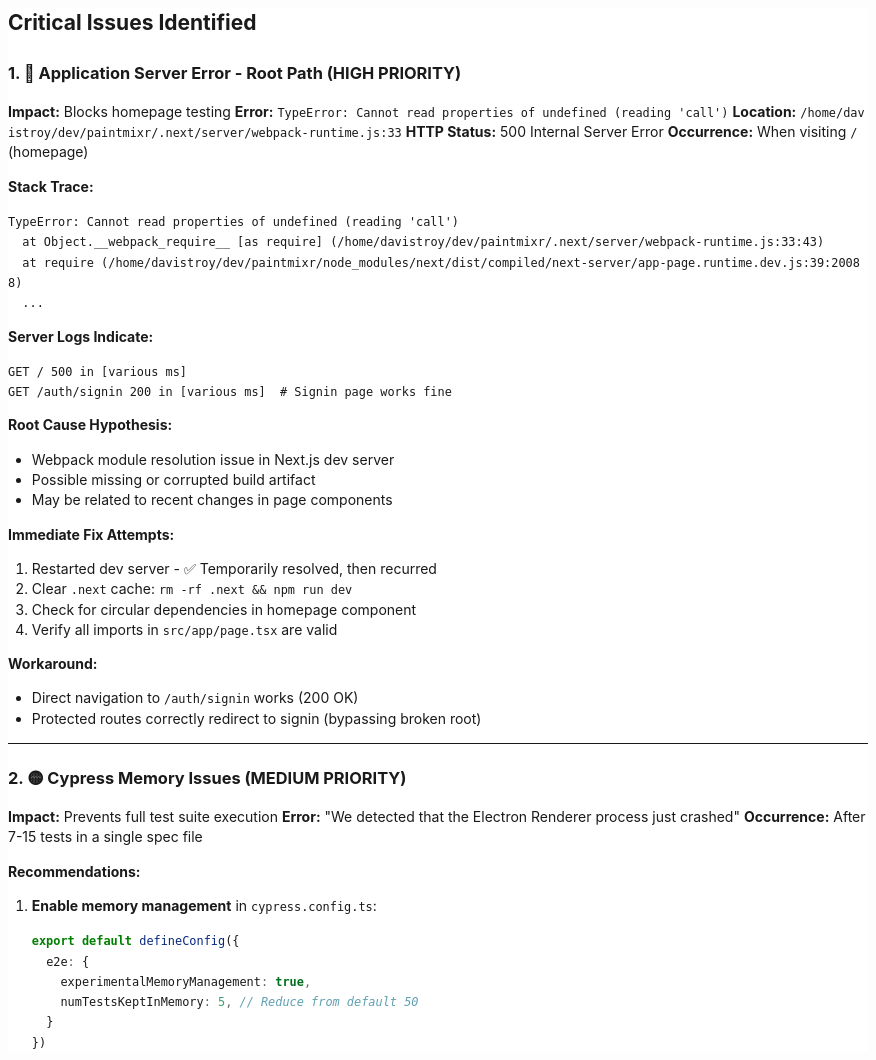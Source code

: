 
## Critical Issues Identified

### 1. 🔴 Application Server Error - Root Path (HIGH PRIORITY)
**Impact:** Blocks homepage testing
**Error:** `TypeError: Cannot read properties of undefined (reading 'call')`
**Location:** `/home/davistroy/dev/paintmixr/.next/server/webpack-runtime.js:33`
**HTTP Status:** 500 Internal Server Error
**Occurrence:** When visiting `/` (homepage)

**Stack Trace:**
```
TypeError: Cannot read properties of undefined (reading 'call')
  at Object.__webpack_require__ [as require] (/home/davistroy/dev/paintmixr/.next/server/webpack-runtime.js:33:43)
  at require (/home/davistroy/dev/paintmixr/node_modules/next/dist/compiled/next-server/app-page.runtime.dev.js:39:20088)
  ...
```

**Server Logs Indicate:**
```
GET / 500 in [various ms]
GET /auth/signin 200 in [various ms]  # Signin page works fine
```

**Root Cause Hypothesis:**
- Webpack module resolution issue in Next.js dev server
- Possible missing or corrupted build artifact
- May be related to recent changes in page components

**Immediate Fix Attempts:**
1. Restarted dev server - ✅ Temporarily resolved, then recurred
2. Clear `.next` cache: `rm -rf .next && npm run dev`
3. Check for circular dependencies in homepage component
4. Verify all imports in `src/app/page.tsx` are valid

**Workaround:**
- Direct navigation to `/auth/signin` works (200 OK)
- Protected routes correctly redirect to signin (bypassing broken root)

---

### 2. 🟡 Cypress Memory Issues (MEDIUM PRIORITY)
**Impact:** Prevents full test suite execution
**Error:** "We detected that the Electron Renderer process just crashed"
**Occurrence:** After 7-15 tests in a single spec file

**Recommendations:**
1. **Enable memory management** in `cypress.config.ts`:
   ```typescript
   export default defineConfig({
     e2e: {
       experimentalMemoryManagement: true,
       numTestsKeptInMemory: 5, // Reduce from default 50
     }
   })
   ```
